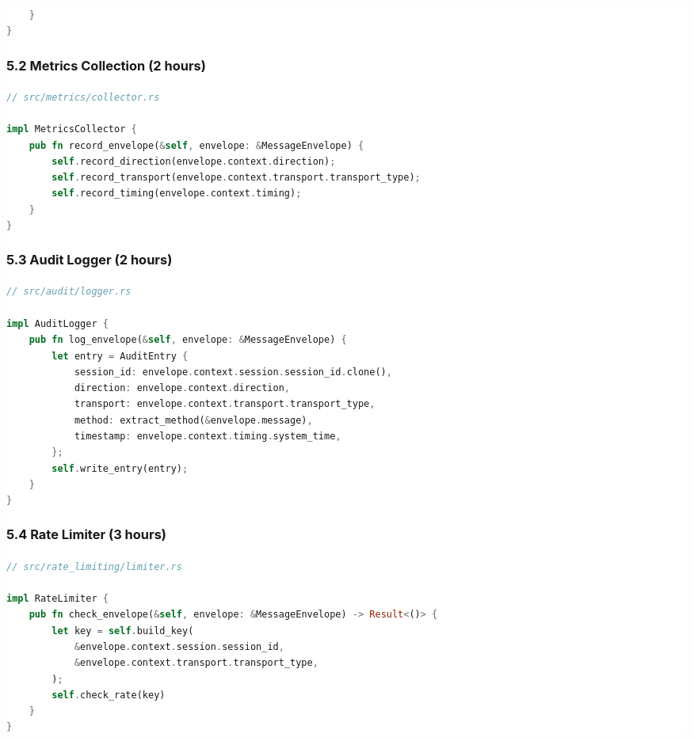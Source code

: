 ```rust
    }
}
```

### 5.2 Metrics Collection (2 hours)

```rust
// src/metrics/collector.rs

impl MetricsCollector {
    pub fn record_envelope(&self, envelope: &MessageEnvelope) {
        self.record_direction(envelope.context.direction);
        self.record_transport(envelope.context.transport.transport_type);
        self.record_timing(envelope.context.timing);
    }
}
```

### 5.3 Audit Logger (2 hours)

```rust
// src/audit/logger.rs

impl AuditLogger {
    pub fn log_envelope(&self, envelope: &MessageEnvelope) {
        let entry = AuditEntry {
            session_id: envelope.context.session.session_id.clone(),
            direction: envelope.context.direction,
            transport: envelope.context.transport.transport_type,
            method: extract_method(&envelope.message),
            timestamp: envelope.context.timing.system_time,
        };
        self.write_entry(entry);
    }
}
```

### 5.4 Rate Limiter (3 hours)

```rust
// src/rate_limiting/limiter.rs

impl RateLimiter {
    pub fn check_envelope(&self, envelope: &MessageEnvelope) -> Result<()> {
        let key = self.build_key(
            &envelope.context.session.session_id,
            &envelope.context.transport.transport_type,
        );
        self.check_rate(key)
    }
}
```
